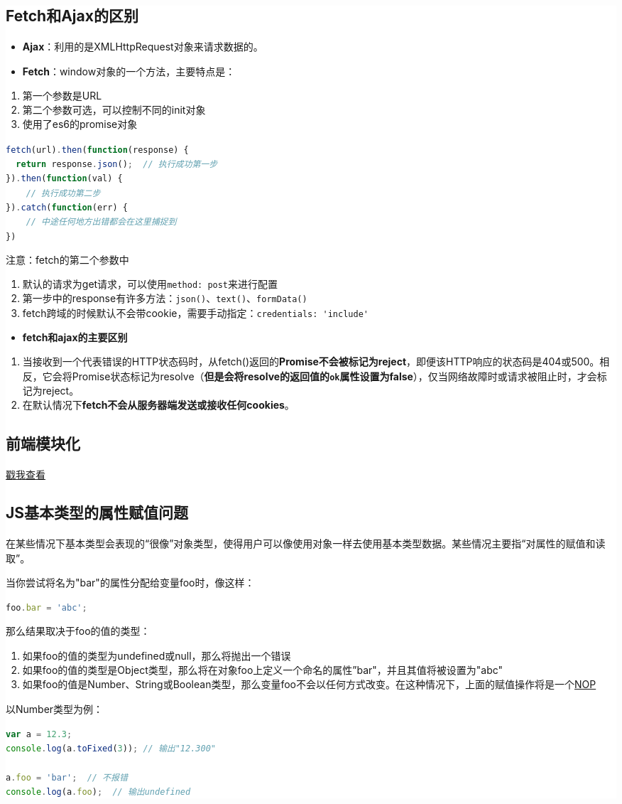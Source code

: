 ## Fetch和Ajax的区别

  - **Ajax**：利用的是XMLHttpRequest对象来请求数据的。

  - **Fetch**：window对象的一个方法，主要特点是：

  1. 第一个参数是URL
  2. 第二个参数可选，可以控制不同的init对象
  3. 使用了es6的promise对象

  ```js
  fetch(url).then(function(response) {
    return response.json();  // 执行成功第一步
  }).then(function(val) {
      // 执行成功第二步
  }).catch(function(err) {
      // 中途任何地方出错都会在这里捕捉到
  })
  ```

  注意：fetch的第二个参数中

  1. 默认的请求为get请求，可以使用`method: post`来进行配置
  2. 第一步中的response有许多方法：`json()`、`text()`、`formData()`
  3. fetch跨域的时候默认不会带cookie，需要手动指定：`credentials: 'include'`

  - **fetch和ajax的主要区别**

  1. 当接收到一个代表错误的HTTP状态码时，从fetch()返回的**Promise不会被标记为reject**，即便该HTTP响应的状态码是404或500。相反，它会将Promise状态标记为resolve（**但是会将resolve的返回值的`ok`属性设置为false**），仅当网络故障时或请求被阻止时，才会标记为reject。
  2. 在默认情况下**fetch不会从服务器端发送或接收任何cookies**。

## 前端模块化

  [戳我查看](</blogs/javascript/module.html>)

## JS基本类型的属性赋值问题

  在某些情况下基本类型会表现的“很像”对象类型，使得用户可以像使用对象一样去使用基本类型数据。某些情况主要指“对属性的赋值和读取”。

  当你尝试将名为"bar"的属性分配给变量foo时，像这样：

  ```javascript
  foo.bar = 'abc';
  ```

  那么结果取决于foo的值的类型：

  1. 如果foo的值的类型为undefined或null，那么将抛出一个错误
  2. 如果foo的值的类型是Object类型，那么将在对象foo上定义一个命名的属性”bar"，并且其值将被设置为"abc"
  3. 如果foo的值是Number、String或Boolean类型，那么变量foo不会以任何方式改变。在这种情况下，上面的赋值操作将是一个[NOP](<https://zh.wikipedia.org/wiki/NOP>)

  以Number类型为例：

  ```javascript
  var a = 12.3;
  console.log(a.toFixed(3)); // 输出"12.300"

  a.foo = 'bar';  // 不报错
  console.log(a.foo);  // 输出undefined
  ```
